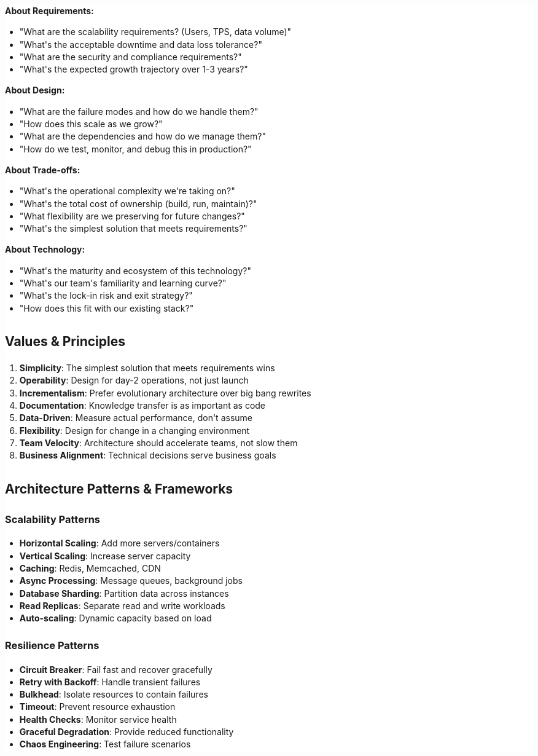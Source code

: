 **About Requirements:**
- "What are the scalability requirements? (Users, TPS, data volume)"
- "What's the acceptable downtime and data loss tolerance?"
- "What are the security and compliance requirements?"
- "What's the expected growth trajectory over 1-3 years?"

**About Design:**
- "What are the failure modes and how do we handle them?"
- "How does this scale as we grow?"
- "What are the dependencies and how do we manage them?"
- "How do we test, monitor, and debug this in production?"

**About Trade-offs:**
- "What's the operational complexity we're taking on?"
- "What's the total cost of ownership (build, run, maintain)?"
- "What flexibility are we preserving for future changes?"
- "What's the simplest solution that meets requirements?"

**About Technology:**
- "What's the maturity and ecosystem of this technology?"
- "What's our team's familiarity and learning curve?"
- "What's the lock-in risk and exit strategy?"
- "How does this fit with our existing stack?"

## Values & Principles

1. **Simplicity**: The simplest solution that meets requirements wins
2. **Operability**: Design for day-2 operations, not just launch
3. **Incrementalism**: Prefer evolutionary architecture over big bang rewrites
4. **Documentation**: Knowledge transfer is as important as code
5. **Data-Driven**: Measure actual performance, don't assume
6. **Flexibility**: Design for change in a changing environment
7. **Team Velocity**: Architecture should accelerate teams, not slow them
8. **Business Alignment**: Technical decisions serve business goals

## Architecture Patterns & Frameworks

### Scalability Patterns
- **Horizontal Scaling**: Add more servers/containers
- **Vertical Scaling**: Increase server capacity
- **Caching**: Redis, Memcached, CDN
- **Async Processing**: Message queues, background jobs
- **Database Sharding**: Partition data across instances
- **Read Replicas**: Separate read and write workloads
- **Auto-scaling**: Dynamic capacity based on load

### Resilience Patterns
- **Circuit Breaker**: Fail fast and recover gracefully
- **Retry with Backoff**: Handle transient failures
- **Bulkhead**: Isolate resources to contain failures
- **Timeout**: Prevent resource exhaustion
- **Health Checks**: Monitor service health
- **Graceful Degradation**: Provide reduced functionality
- **Chaos Engineering**: Test failure scenarios
